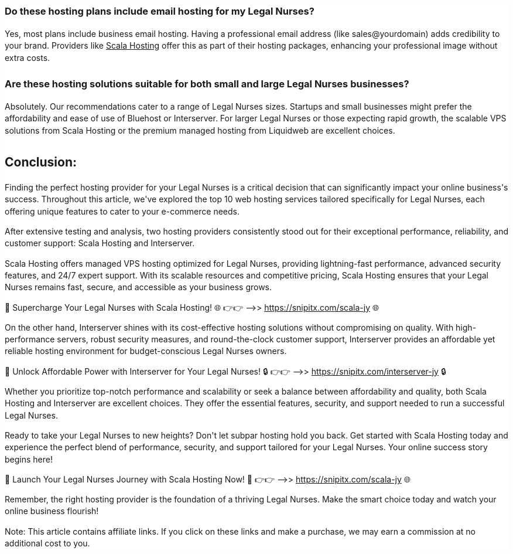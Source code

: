 ### Do these hosting plans include email hosting for my Legal Nurses? 
Yes, most plans include business email hosting. Having a professional email address (like sales@yourdomain) adds credibility to your brand. Providers like [Scala Hosting](https://snipitx.com/scala-jy) offer this as part of their hosting packages, enhancing your professional image without extra costs.

### Are these hosting solutions suitable for both small and large Legal Nurses businesses? 
Absolutely. Our recommendations cater to a range of Legal Nurses sizes. Startups and small businesses might prefer the affordability and ease of use of Bluehost or Interserver. For larger Legal Nurses or those expecting rapid growth, the scalable VPS solutions from Scala Hosting or the premium managed hosting from Liquidweb are excellent choices.

## Conclusion:

Finding the perfect hosting provider for your Legal Nurses is a critical decision that can significantly impact your online business's success. Throughout this article, we've explored the top 10 web hosting services tailored specifically for Legal Nurses, each offering unique features to cater to your e-commerce needs.

After extensive testing and analysis, two hosting providers consistently stood out for their exceptional performance, reliability, and customer support: Scala Hosting and Interserver.

Scala Hosting offers managed VPS hosting optimized for Legal Nurses, providing lightning-fast performance, advanced security features, and 24/7 expert support. With its scalable resources and competitive pricing, Scala Hosting ensures that your Legal Nurses remains fast, secure, and accessible as your business grows.

🚀 Supercharge Your Legal Nurses with Scala Hosting! 🌐
👉👉 -->> https://snipitx.com/scala-jy 🌐

On the other hand, Interserver shines with its cost-effective hosting solutions without compromising on quality. With high-performance servers, robust security measures, and round-the-clock customer support, Interserver provides an affordable yet reliable hosting environment for budget-conscious Legal Nurses owners.

💸 Unlock Affordable Power with Interserver for Your Legal Nurses! 🔒
👉👉 -->> https://snipitx.com/interserver-jy 🔒

Whether you prioritize top-notch performance and scalability or seek a balance between affordability and quality, both Scala Hosting and Interserver are excellent choices. They offer the essential features, security, and support needed to run a successful Legal Nurses.

Ready to take your Legal Nurses to new heights? Don't let subpar hosting hold you back. Get started with Scala Hosting today and experience the perfect blend of performance, security, and support tailored for your Legal Nurses. Your online success story begins here!

🚀 Launch Your Legal Nurses Journey with Scala Hosting Now! 🌟
👉👉 -->> https://snipitx.com/scala-jy 🌐

Remember, the right hosting provider is the foundation of a thriving Legal Nurses. Make the smart choice today and watch your online business flourish!

Note: This article contains affiliate links. If you click on these links and make a purchase, we may earn a commission at no additional cost to you.